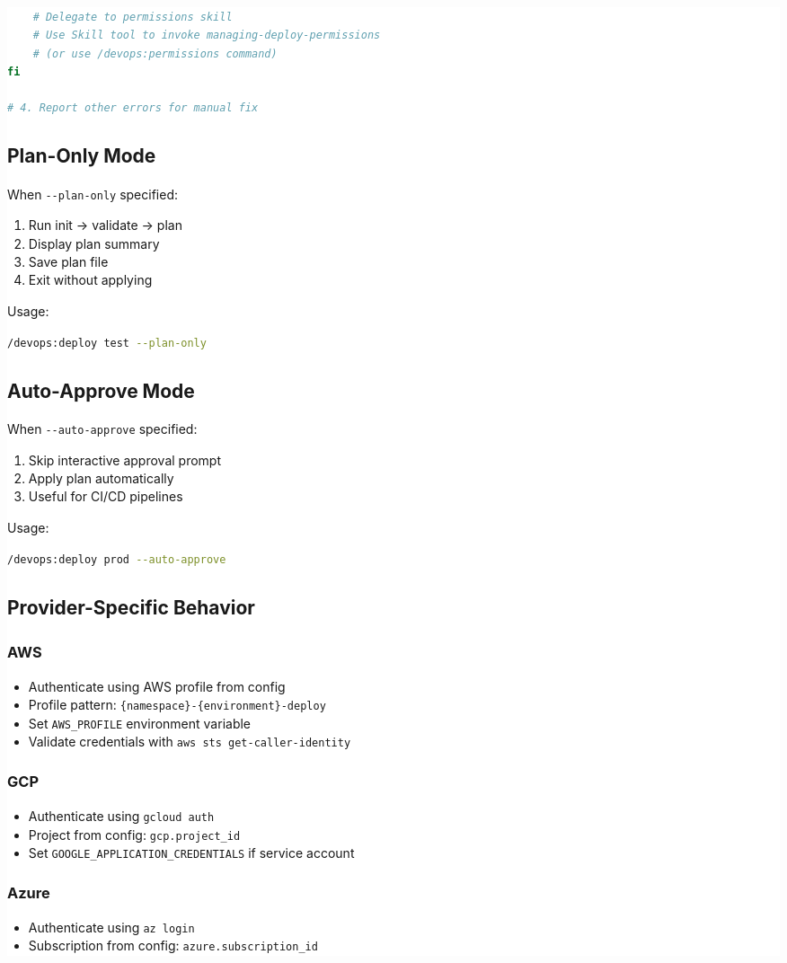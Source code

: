 ```bash
    # Delegate to permissions skill
    # Use Skill tool to invoke managing-deploy-permissions
    # (or use /devops:permissions command)
fi

# 4. Report other errors for manual fix
```

## Plan-Only Mode

When `--plan-only` specified:

1. Run init → validate → plan
2. Display plan summary
3. Save plan file
4. Exit without applying

Usage:
```bash
/devops:deploy test --plan-only
```

## Auto-Approve Mode

When `--auto-approve` specified:

1. Skip interactive approval prompt
2. Apply plan automatically
3. Useful for CI/CD pipelines

Usage:
```bash
/devops:deploy prod --auto-approve
```

## Provider-Specific Behavior

### AWS

- Authenticate using AWS profile from config
- Profile pattern: `{namespace}-{environment}-deploy`
- Set `AWS_PROFILE` environment variable
- Validate credentials with `aws sts get-caller-identity`

### GCP

- Authenticate using `gcloud auth`
- Project from config: `gcp.project_id`
- Set `GOOGLE_APPLICATION_CREDENTIALS` if service account

### Azure

- Authenticate using `az login`
- Subscription from config: `azure.subscription_id`

